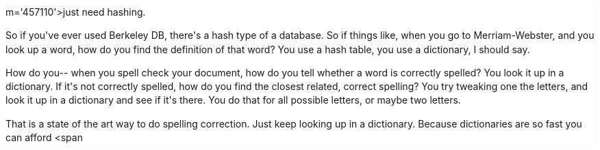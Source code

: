   m='457110'>just</span> <span m='457470'>need</span> <span
  m='458090'>hashing.</span> </p><p><span m='459180'>So</span> <span
  m='459300'>if</span> <span m='459350'>you've</span> <span
  m='459470'>ever</span> <span m='459650'>used</span> <span
  m='459790'>Berkeley</span> <span m='460150'>DB,</span> <span
  m='460540'>there's</span> <span m='461610'>a</span> <span
  m='462000'>hash</span> <span m='462360'>type</span> <span m='462690'>of</span>
  <span m='462950'>a</span> <span m='463490'>database.</span> <span
  m='464450'>So if</span> <span m='464640'>things</span> <span
  m='464950'>like,</span> <span m='466640'>when</span> <span
  m='466760'>you</span> <span m='466850'>go</span> <span m='466960'>to</span>
  <span m='467050'>Merriam-Webster,</span> <span m='468460'>and</span> <span
  m='468940'>you</span> <span m='469110'>look</span> <span m='469300'>up</span>
  <span m='469440'>a</span> <span m='469510'>word,</span> <span
  m='470730'>how</span> <span m='470980'>do</span> <span m='471040'>you</span>
  <span m='471200'>find</span> <span m='471700'>the</span> <span
  m='472500'>definition</span> <span m='473000'>of</span> <span
  m='473060'>that</span> <span m='473270'>word?</span> <span
  m='473860'>You</span> <span m='473930'>use</span> <span m='474240'>a</span>
  <span m='474300'>hash</span> <span m='474540'>table,</span> <span
  m='475110'>you</span> <span m='475320'>use</span> <span m='475620'>a</span>
  <span m='475670'>dictionary,</span> <span m='476500'>I</span> <span
  m='476770'>should</span> <span m='476990'>say.</span> </p><p><span
  m='478090'>How</span> <span m='478440'>do</span> <span m='478500'>you--</span>
  <span m='479770'>when</span> <span m='480030'>you</span> <span
  m='480140'>spell</span> <span m='480470'>check</span> <span
  m='480700'>your</span> <span m='480800'>document,</span> <span
  m='482100'>how</span> <span m='482310'>do</span> <span m='482370'>you</span>
  <span m='482490'>tell</span> <span m='482700'>whether</span> <span
  m='482960'>a word</span> <span m='483170'>is</span> <span
  m='483320'>correctly</span> <span m='483700'>spelled?</span> <span
  m='484360'>You</span> <span m='484480'>look</span> <span m='484640'>it</span>
  <span m='484720'>up</span> <span m='484850'>in</span> <span
  m='484940'>a</span> <span m='485010'>dictionary.</span> <span
  m='486110'>If</span> <span m='486210'>it's</span> <span m='486360'>not</span>
  <span m='486540'>correctly</span> <span m='486840'>spelled,</span> <span
  m='487100'>how</span> <span m='487210'>do</span> <span m='487280'>you</span>
  <span m='487390'>find</span> <span m='487690'>the</span> <span
  m='487790'>closest</span> <span m='489110'>related,</span> <span
  m='490330'>correct</span> <span m='490710'>spelling?</span> <span
  m='491520'>You</span> <span m='491650'>try</span> <span
  m='492070'>tweaking</span> <span m='492550'>one</span> <span
  m='492680'>the</span> <span m='492770'>letters,</span> <span
  m='493140'>and</span> <span m='493210'>look</span> <span m='493420'>it</span>
  <span m='493490'>up</span> <span m='493630'>in a</span> <span
  m='493770'>dictionary</span> <span m='494150'>and see</span> <span
  m='494300'>if</span> <span m='494380'>it's</span> <span
  m='494480'>there.</span> <span m='494750'>You</span> <span
  m='494870'>do</span> <span m='495000'>that</span> <span m='495210'>for</span>
  <span m='495330'>all</span> <span m='495560'>possible</span> <span
  m='495950'>letters,</span> <span m='496310'>or</span> <span
  m='496370'>maybe</span> <span m='496620'>two</span> <span
  m='496800'>letters.</span> </p><p><span m='497600'>That</span> <span
  m='497810'>is</span> <span m='497950'>a</span> <span m='498030'>state</span>
  <span m='498270'>of</span> <span m='498340'>the</span> <span
  m='498480'>art</span> <span m='498650'>way</span> <span m='498880'>to</span>
  <span m='500830'>do</span> <span m='500990'>spelling</span> <span
  m='501340'>correction.</span> <span m='502050'>Just</span> <span
  m='502310'>keep</span> <span m='502550'>looking</span> <span
  m='502880'>up</span> <span m='503000'>in a</span> <span
  m='503150'>dictionary.</span> <span m='503440'>Because</span> <span
  m='503820'>dictionaries</span> <span m='504220'>are</span> <span
  m='504310'>so</span> <span m='504530'>fast</span> <span m='505410'>you</span>
  <span m='505530'>can</span> <span m='505630'>afford</span> <span